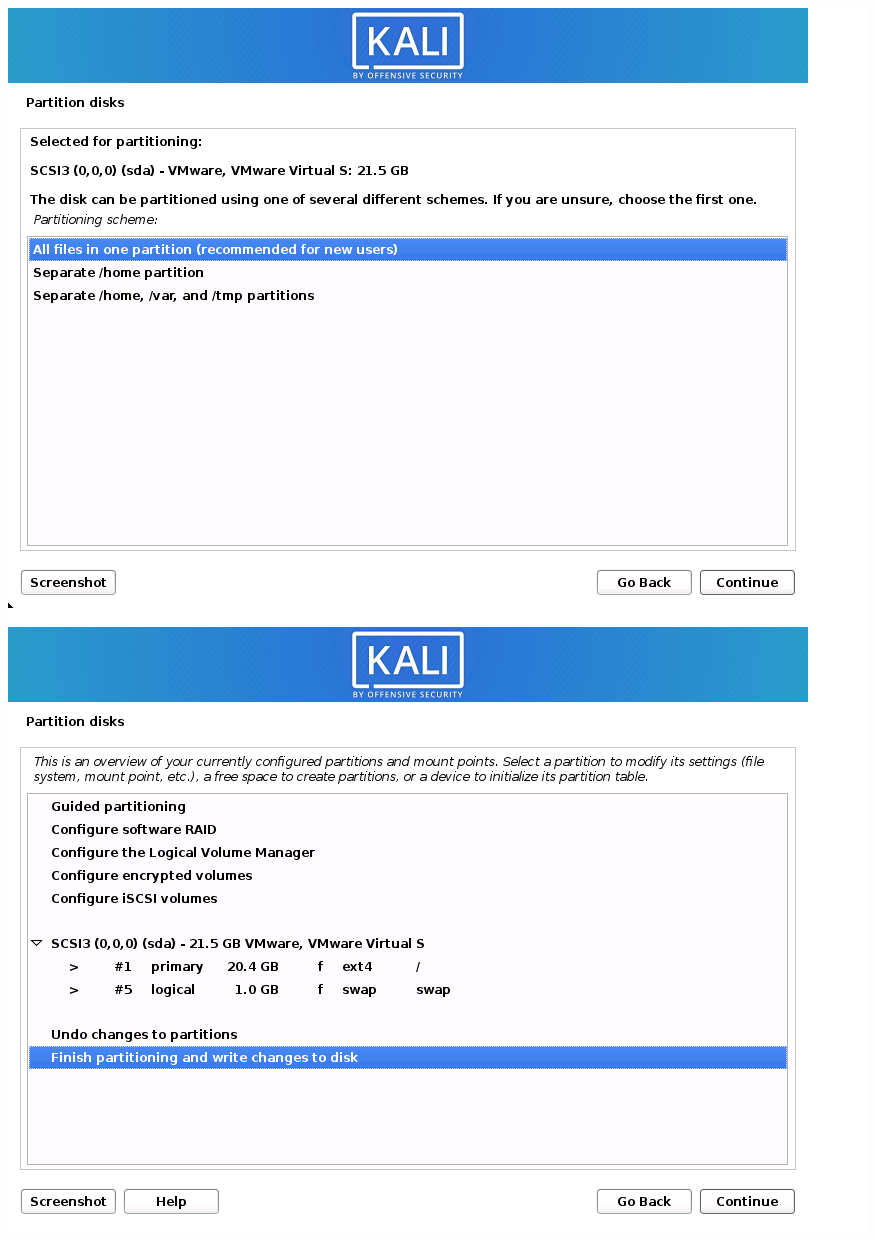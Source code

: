 [![](<../../../.gitbook/assets/setup partition 3.png>)](<../../../.gitbook/assets/setup partition 3.png>)

[![](<../../../.gitbook/assets/setup partition 4.png>)](<../../../.gitbook/assets/setup partition 4.png>)
